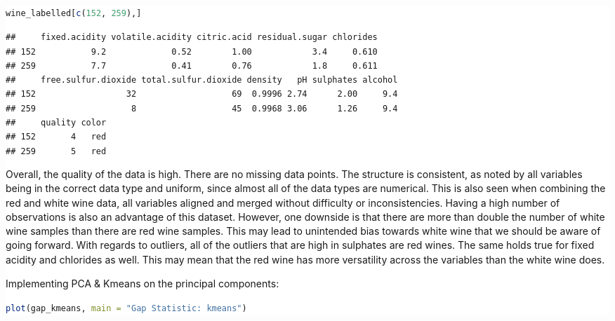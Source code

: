 ``` r
wine_labelled[c(152, 259),]
```

    ##     fixed.acidity volatile.acidity citric.acid residual.sugar chlorides
    ## 152           9.2             0.52        1.00            3.4     0.610
    ## 259           7.7             0.41        0.76            1.8     0.611
    ##     free.sulfur.dioxide total.sulfur.dioxide density   pH sulphates alcohol
    ## 152                  32                   69  0.9996 2.74      2.00     9.4
    ## 259                   8                   45  0.9968 3.06      1.26     9.4
    ##     quality color
    ## 152       4   red
    ## 259       5   red

Overall, the quality of the data is high. There are no missing data
points. The structure is consistent, as noted by all variables being in the
correct data type and uniform, since almost all of the data types are
numerical. This is also seen when combining the red and white wine data,
all variables aligned and merged without difficulty or inconsistencies.
Having a high number of observations is also an advantage of this
dataset. However, one downside is that there are more than double the
number of white wine samples than there are red wine samples. This may
lead to unintended bias towards white wine that we should be aware of
going forward. With regards to outliers, all of the outliers that are
high in sulphates are red wines. The same holds true for fixed acidity
and chlorides as well. This may mean that the red wine has more
versatility across the variables than the white wine does.

Implementing PCA & Kmeans on the principal components:

``` r
plot(gap_kmeans, main = "Gap Statistic: kmeans")
```
